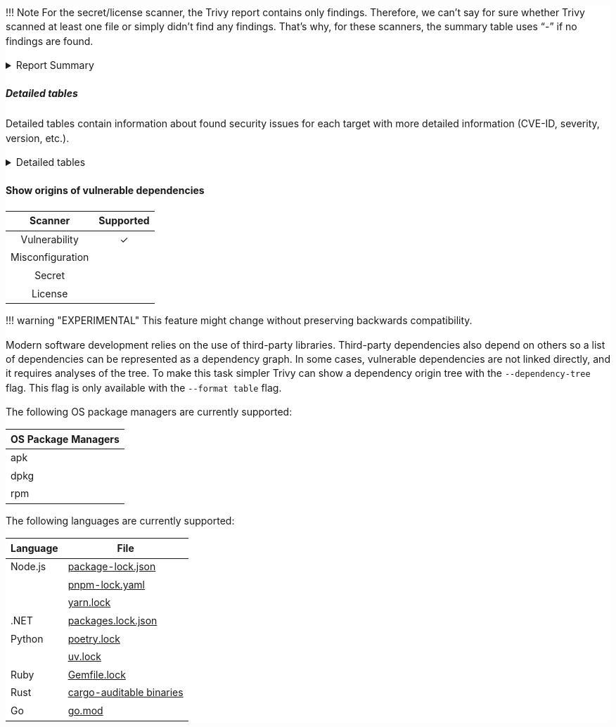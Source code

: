 !!! Note
    For the secret/license scanner, the Trivy report contains only findings.
    Therefore, we can’t say for sure whether Trivy scanned at least one file or simply didn’t find any findings.
    That’s why, for these scanners, the summary table uses “-” if no findings are found.

<details><summary>Report Summary</summary></details>

##### Detailed tables
Detailed tables contain information about found security issues for each target with more detailed information (CVE-ID, severity, version, etc.).

<details><summary>Detailed tables</summary></details>

#### Show origins of vulnerable dependencies

|     Scanner      | Supported |
|:----------------:|:---------:|
|  Vulnerability   |     ✓     |
| Misconfiguration |           |
|      Secret      |           |
|     License      |           |

!!! warning "EXPERIMENTAL"
    This feature might change without preserving backwards compatibility.

Modern software development relies on the use of third-party libraries.
Third-party dependencies also depend on others so a list of dependencies can be represented as a dependency graph.
In some cases, vulnerable dependencies are not linked directly, and it requires analyses of the tree.
To make this task simpler Trivy can show a dependency origin tree with the `--dependency-tree` flag.
This flag is only available with the `--format table` flag.

The following OS package managers are currently supported:

| OS Package Managers |
|---------------------|
| apk                 |
| dpkg                |
| rpm                 |

The following languages are currently supported:

| Language | File                                       |
|----------|--------------------------------------------|
| Node.js  | [package-lock.json][nodejs-package-lock]   |
|          | [pnpm-lock.yaml][pnpm-lock]                |
|          | [yarn.lock][yarn-lock]                     |
| .NET     | [packages.lock.json][dotnet-packages-lock] |
| Python   | [poetry.lock][poetry-lock]                 |
|          | [uv.lock][uv-lock]                         |
| Ruby     | [Gemfile.lock][gemfile-lock]               |
| Rust     | [cargo-auditable binaries][cargo-binaries] |
| Go       | [go.mod][go-mod]                           |

[cargo-auditable]: https://github.com/rust-secure-code/cargo-auditable/
[action]: https://github.com/aquasecurity/trivy-action
[asff]: ../../tutorials/integrations/aws-security-hub.md
[sarif-home]: https://sarifweb.azurewebsites.net
[sarif-spec]: https://docs.oasis-open.org/sarif/sarif/v2.1.0/sarif-v2.1.0.html
[sarif-github]: https://docs.github.com/en/code-security/code-scanning/integrating-with-code-scanning
[sarif-sonar]: https://docs.sonarsource.com/sonarqube/latest/analyzing-source-code/importing-external-issues/importing-issues-from-sarif-reports/
[sprig]: http://masterminds.github.io/sprig/
[github-sbom]: https://docs.github.com/en/rest/dependency-graph/dependency-submission?apiVersion=2022-11-28#about-dependency-submissions
[github-sbom-submit]: https://docs.github.com/en/rest/dependency-graph/dependency-submission?apiVersion=2022-11-28#create-a-snapshot-of-dependencies-for-a-repository
[os_packages]: ../scanner/vulnerability.md#os-packages
[language_packages]: ../scanner/vulnerability.md#language-specific-packages
[nodejs-package-lock]: ../coverage/language/nodejs.md#npm
[pnpm-lock]: ../coverage/language/nodejs.md#pnpm
[yarn-lock]: ../coverage/language/nodejs.md#yarn
[dotnet-packages-lock]: ../coverage/language/dotnet.md#packageslockjson
[poetry-lock]: ../coverage/language/python.md#poetry
[uv-lock]: ../coverage/language/python.md#uv
[gemfile-lock]: ../coverage/language/ruby.md#bundler
[go-mod]: ../coverage/language/golang.md#go-module
[composer-lock]: ../coverage/language/php.md#composerlock
[pom-xml]: ../coverage/language/java.md#pomxml
[gradle-lockfile]: ../coverage/language/java.md#gradlelock
[sbt-lockfile]: ../coverage/language/java.md#sbt
[pubspec-lock]: ../coverage/language/dart.md#dart
[cargo-binaries]: ../coverage/language/rust.md#binaries
[^1]: To show summary table in `convert` mode - you need to enable the scanners used during JSON report generation.